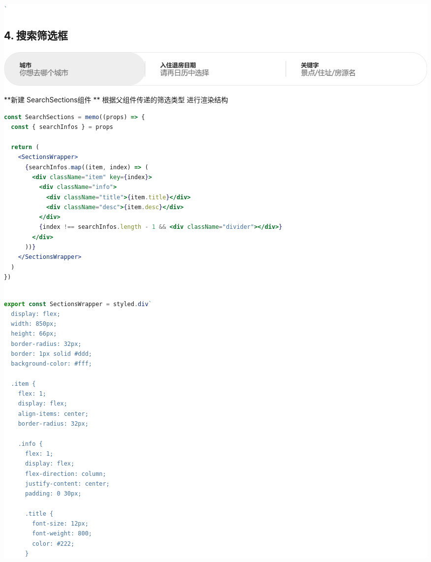 ``` js
`
```



## 4. 搜索筛选框

![image-20230316160826988](./assets/image-20230316160826988.png)

**新建 SearchSections组件 **  根据父组件传递的筛选类型 进行渲染结构

``` jsx
const SearchSections = memo((props) => {
  const { searchInfos } = props

  return (
    <SectionsWrapper>
      {searchInfos.map((item, index) => (
        <div className="item" key={index}>
          <div className="info">
            <div className="title">{item.title}</div>
            <div className="desc">{item.desc}</div>
          </div>
          {index !== searchInfos.length - 1 && <div className="divider"></div>}
        </div>
      ))}
    </SectionsWrapper>
  )
})

```

``` js

export const SectionsWrapper = styled.div`
  display: flex;
  width: 850px;
  height: 66px;
  border-radius: 32px;
  border: 1px solid #ddd;
  background-color: #fff;

  .item {
    flex: 1;
    display: flex;
    align-items: center;
    border-radius: 32px;

    .info {
      flex: 1;
      display: flex;
      flex-direction: column;
      justify-content: center;
      padding: 0 30px;

      .title {
        font-size: 12px;
        font-weight: 800;
        color: #222;
      }

```